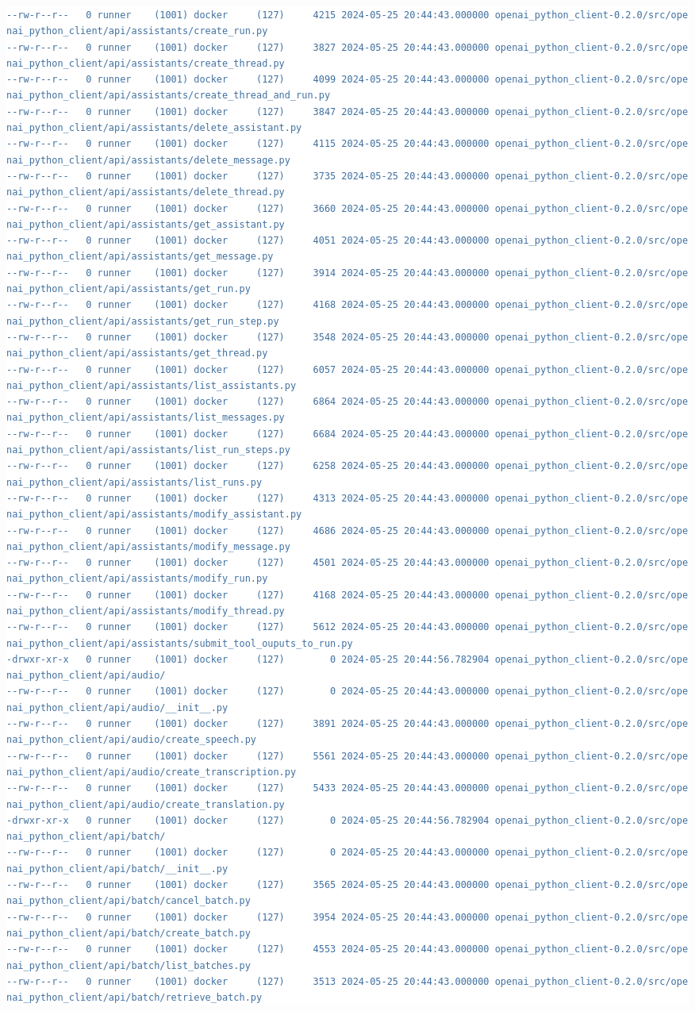 ```diff
--rw-r--r--   0 runner    (1001) docker     (127)     4215 2024-05-25 20:44:43.000000 openai_python_client-0.2.0/src/openai_python_client/api/assistants/create_run.py
--rw-r--r--   0 runner    (1001) docker     (127)     3827 2024-05-25 20:44:43.000000 openai_python_client-0.2.0/src/openai_python_client/api/assistants/create_thread.py
--rw-r--r--   0 runner    (1001) docker     (127)     4099 2024-05-25 20:44:43.000000 openai_python_client-0.2.0/src/openai_python_client/api/assistants/create_thread_and_run.py
--rw-r--r--   0 runner    (1001) docker     (127)     3847 2024-05-25 20:44:43.000000 openai_python_client-0.2.0/src/openai_python_client/api/assistants/delete_assistant.py
--rw-r--r--   0 runner    (1001) docker     (127)     4115 2024-05-25 20:44:43.000000 openai_python_client-0.2.0/src/openai_python_client/api/assistants/delete_message.py
--rw-r--r--   0 runner    (1001) docker     (127)     3735 2024-05-25 20:44:43.000000 openai_python_client-0.2.0/src/openai_python_client/api/assistants/delete_thread.py
--rw-r--r--   0 runner    (1001) docker     (127)     3660 2024-05-25 20:44:43.000000 openai_python_client-0.2.0/src/openai_python_client/api/assistants/get_assistant.py
--rw-r--r--   0 runner    (1001) docker     (127)     4051 2024-05-25 20:44:43.000000 openai_python_client-0.2.0/src/openai_python_client/api/assistants/get_message.py
--rw-r--r--   0 runner    (1001) docker     (127)     3914 2024-05-25 20:44:43.000000 openai_python_client-0.2.0/src/openai_python_client/api/assistants/get_run.py
--rw-r--r--   0 runner    (1001) docker     (127)     4168 2024-05-25 20:44:43.000000 openai_python_client-0.2.0/src/openai_python_client/api/assistants/get_run_step.py
--rw-r--r--   0 runner    (1001) docker     (127)     3548 2024-05-25 20:44:43.000000 openai_python_client-0.2.0/src/openai_python_client/api/assistants/get_thread.py
--rw-r--r--   0 runner    (1001) docker     (127)     6057 2024-05-25 20:44:43.000000 openai_python_client-0.2.0/src/openai_python_client/api/assistants/list_assistants.py
--rw-r--r--   0 runner    (1001) docker     (127)     6864 2024-05-25 20:44:43.000000 openai_python_client-0.2.0/src/openai_python_client/api/assistants/list_messages.py
--rw-r--r--   0 runner    (1001) docker     (127)     6684 2024-05-25 20:44:43.000000 openai_python_client-0.2.0/src/openai_python_client/api/assistants/list_run_steps.py
--rw-r--r--   0 runner    (1001) docker     (127)     6258 2024-05-25 20:44:43.000000 openai_python_client-0.2.0/src/openai_python_client/api/assistants/list_runs.py
--rw-r--r--   0 runner    (1001) docker     (127)     4313 2024-05-25 20:44:43.000000 openai_python_client-0.2.0/src/openai_python_client/api/assistants/modify_assistant.py
--rw-r--r--   0 runner    (1001) docker     (127)     4686 2024-05-25 20:44:43.000000 openai_python_client-0.2.0/src/openai_python_client/api/assistants/modify_message.py
--rw-r--r--   0 runner    (1001) docker     (127)     4501 2024-05-25 20:44:43.000000 openai_python_client-0.2.0/src/openai_python_client/api/assistants/modify_run.py
--rw-r--r--   0 runner    (1001) docker     (127)     4168 2024-05-25 20:44:43.000000 openai_python_client-0.2.0/src/openai_python_client/api/assistants/modify_thread.py
--rw-r--r--   0 runner    (1001) docker     (127)     5612 2024-05-25 20:44:43.000000 openai_python_client-0.2.0/src/openai_python_client/api/assistants/submit_tool_ouputs_to_run.py
-drwxr-xr-x   0 runner    (1001) docker     (127)        0 2024-05-25 20:44:56.782904 openai_python_client-0.2.0/src/openai_python_client/api/audio/
--rw-r--r--   0 runner    (1001) docker     (127)        0 2024-05-25 20:44:43.000000 openai_python_client-0.2.0/src/openai_python_client/api/audio/__init__.py
--rw-r--r--   0 runner    (1001) docker     (127)     3891 2024-05-25 20:44:43.000000 openai_python_client-0.2.0/src/openai_python_client/api/audio/create_speech.py
--rw-r--r--   0 runner    (1001) docker     (127)     5561 2024-05-25 20:44:43.000000 openai_python_client-0.2.0/src/openai_python_client/api/audio/create_transcription.py
--rw-r--r--   0 runner    (1001) docker     (127)     5433 2024-05-25 20:44:43.000000 openai_python_client-0.2.0/src/openai_python_client/api/audio/create_translation.py
-drwxr-xr-x   0 runner    (1001) docker     (127)        0 2024-05-25 20:44:56.782904 openai_python_client-0.2.0/src/openai_python_client/api/batch/
--rw-r--r--   0 runner    (1001) docker     (127)        0 2024-05-25 20:44:43.000000 openai_python_client-0.2.0/src/openai_python_client/api/batch/__init__.py
--rw-r--r--   0 runner    (1001) docker     (127)     3565 2024-05-25 20:44:43.000000 openai_python_client-0.2.0/src/openai_python_client/api/batch/cancel_batch.py
--rw-r--r--   0 runner    (1001) docker     (127)     3954 2024-05-25 20:44:43.000000 openai_python_client-0.2.0/src/openai_python_client/api/batch/create_batch.py
--rw-r--r--   0 runner    (1001) docker     (127)     4553 2024-05-25 20:44:43.000000 openai_python_client-0.2.0/src/openai_python_client/api/batch/list_batches.py
--rw-r--r--   0 runner    (1001) docker     (127)     3513 2024-05-25 20:44:43.000000 openai_python_client-0.2.0/src/openai_python_client/api/batch/retrieve_batch.py
```